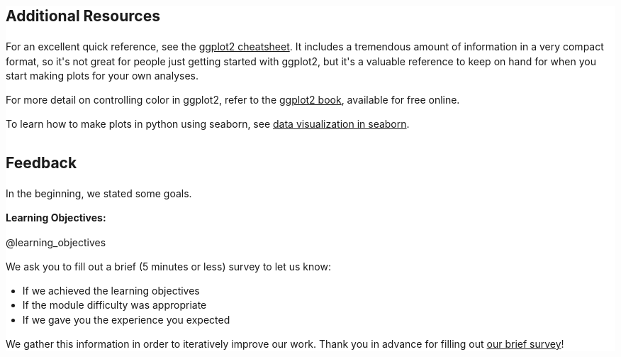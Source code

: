 ## Additional Resources

For an excellent quick reference, see the [ggplot2 cheatsheet](https://ggplot2.tidyverse.org/#cheatsheet). It includes a tremendous amount of information in a very compact format, so it's not great for people just getting started with ggplot2, but it's a valuable reference to keep on hand for when you start making plots for your own analyses.

For more detail on controlling color in ggplot2, refer to the [ggplot2 book](https://ggplot2-book.org/scale-colour.html), available for free online.

To learn how to make plots in python using seaborn, see [data visualization in seaborn](https://liascript.github.io/course/?https://raw.githubusercontent.com/arcus/education_modules/main/data_visualization_in_seaborn/data_visualization_in_seaborn.md).

## Feedback

In the beginning, we stated some goals.

**Learning Objectives:**

@learning_objectives

We ask you to fill out a brief (5 minutes or less) survey to let us know:

* If we achieved the learning objectives
* If the module difficulty was appropriate
* If we gave you the experience you expected

We gather this information in order to iteratively improve our work.  Thank you in advance for filling out [our brief survey](https://redcap.chop.edu/surveys/?s=KHTXCXJJ93&module_name=%22Data+visualizations+in+ggplot2%22&version=1.3.2)!
